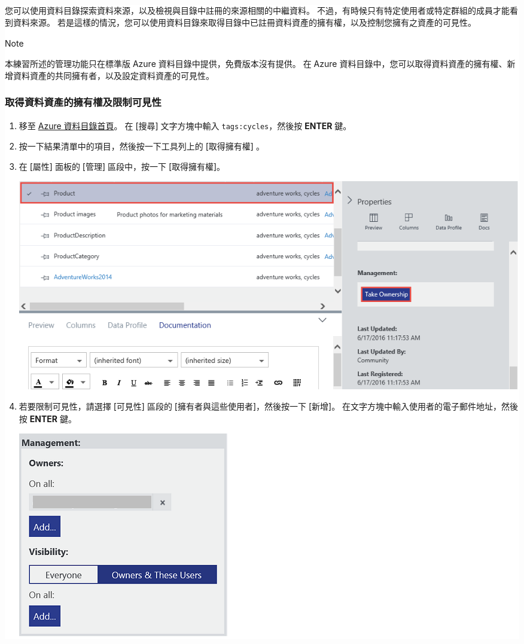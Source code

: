 您可以使用資料目錄探索資料來源，以及檢視與目錄中註冊的來源相關的中繼資料。 不過，有時候只有特定使用者或特定群組的成員才能看到資料來源。 若是這樣的情況，您可以使用資料目錄來取得目錄中已註冊資料資產的擁有權，以及控制您擁有之資產的可見性。

> [!NOTE]
> 本練習所述的管理功能只在標準版 Azure 資料目錄中提供，免費版本沒有提供。
> 在 Azure 資料目錄中，您可以取得資料資產的擁有權、新增資料資產的共同擁有者，以及設定資料資產的可見性。
> 
> 

### <a name="take-ownership-of-data-assets-and-restrict-visibility"></a>取得資料資產的擁有權及限制可見性
1. 移至 [Azure 資料目錄首頁](https://www.azuredatacatalog.com)。 在 [搜尋] 文字方塊中輸入 `tags:cycles`，然後按 **ENTER** 鍵。
2. 按一下結果清單中的項目，然後按一下工具列上的 [取得擁有權]  。
3. 在 [屬性] 面板的 [管理] 區段中，按一下 [取得擁有權]。
   
    ![Azure 資料目錄--取得擁有權](media/data-catalog-get-started/data-catalog-take-ownership.png)
4. 若要限制可見性，請選擇 [可見性] 區段的 [擁有者與這些使用者]，然後按一下 [新增]。 在文字方塊中輸入使用者的電子郵件地址，然後按 **ENTER** 鍵。
   
    ![Azure 資料目錄--限制存取](media/data-catalog-get-started/data-catalog-ownership.png)
